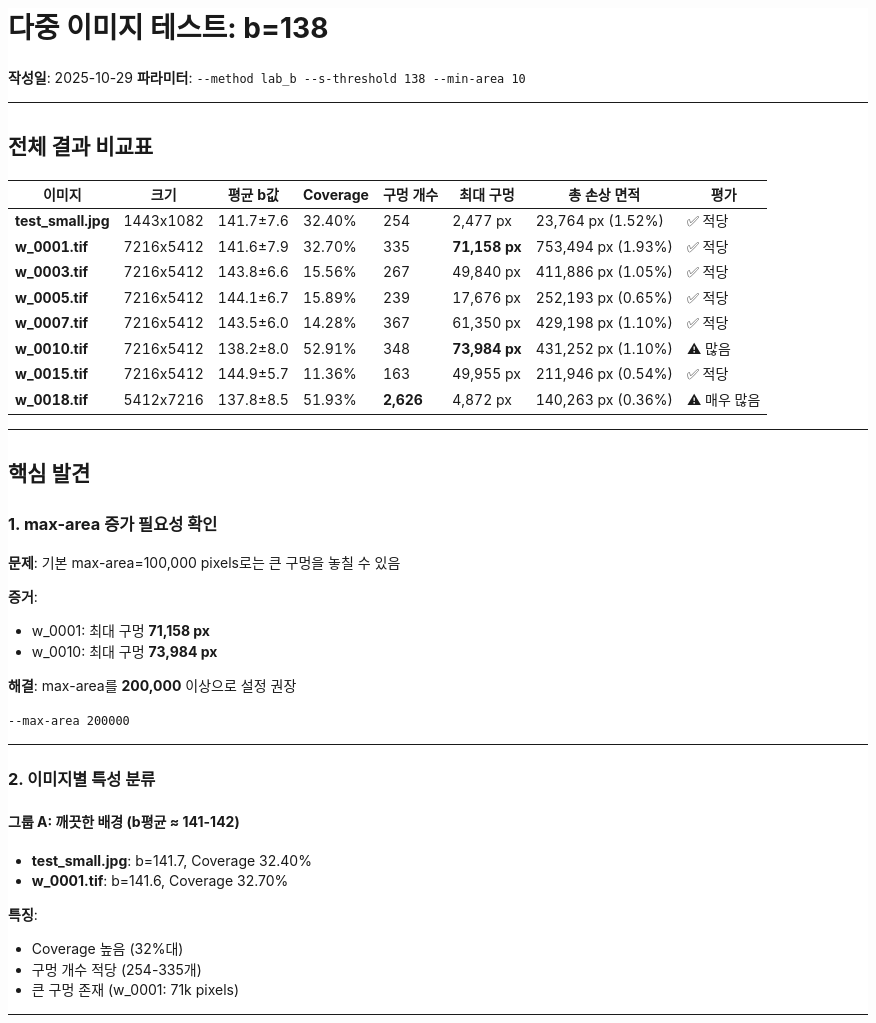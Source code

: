 # 다중 이미지 테스트: b=138

**작성일**: 2025-10-29
**파라미터**: `--method lab_b --s-threshold 138 --min-area 10`

---

## 전체 결과 비교표

| 이미지 | 크기 | 평균 b값 | Coverage | 구멍 개수 | 최대 구멍 | 총 손상 면적 | 평가 |
|--------|------|---------|----------|----------|----------|-------------|------|
| **test_small.jpg** | 1443x1082 | 141.7±7.6 | 32.40% | 254 | 2,477 px | 23,764 px (1.52%) | ✅ 적당 |
| **w_0001.tif** | 7216x5412 | 141.6±7.9 | 32.70% | 335 | **71,158 px** | 753,494 px (1.93%) | ✅ 적당 |
| **w_0003.tif** | 7216x5412 | 143.8±6.6 | 15.56% | 267 | 49,840 px | 411,886 px (1.05%) | ✅ 적당 |
| **w_0005.tif** | 7216x5412 | 144.1±6.7 | 15.89% | 239 | 17,676 px | 252,193 px (0.65%) | ✅ 적당 |
| **w_0007.tif** | 7216x5412 | 143.5±6.0 | 14.28% | 367 | 61,350 px | 429,198 px (1.10%) | ✅ 적당 |
| **w_0010.tif** | 7216x5412 | 138.2±8.0 | 52.91% | 348 | **73,984 px** | 431,252 px (1.10%) | ⚠️ 많음 |
| **w_0015.tif** | 7216x5412 | 144.9±5.7 | 11.36% | 163 | 49,955 px | 211,946 px (0.54%) | ✅ 적당 |
| **w_0018.tif** | 5412x7216 | 137.8±8.5 | 51.93% | **2,626** | 4,872 px | 140,263 px (0.36%) | ⚠️ 매우 많음 |

---

## 핵심 발견

### 1. max-area 증가 필요성 확인

**문제**: 기본 max-area=100,000 pixels로는 큰 구멍을 놓칠 수 있음

**증거**:
- w_0001: 최대 구멍 **71,158 px**
- w_0010: 최대 구멍 **73,984 px**

**해결**: max-area를 **200,000** 이상으로 설정 권장

```bash
--max-area 200000
```

---

### 2. 이미지별 특성 분류

#### 그룹 A: 깨끗한 배경 (b평균 ≈ 141-142)
- **test_small.jpg**: b=141.7, Coverage 32.40%
- **w_0001.tif**: b=141.6, Coverage 32.70%

**특징**:
- Coverage 높음 (32%대)
- 구멍 개수 적당 (254-335개)
- 큰 구멍 존재 (w_0001: 71k pixels)

---